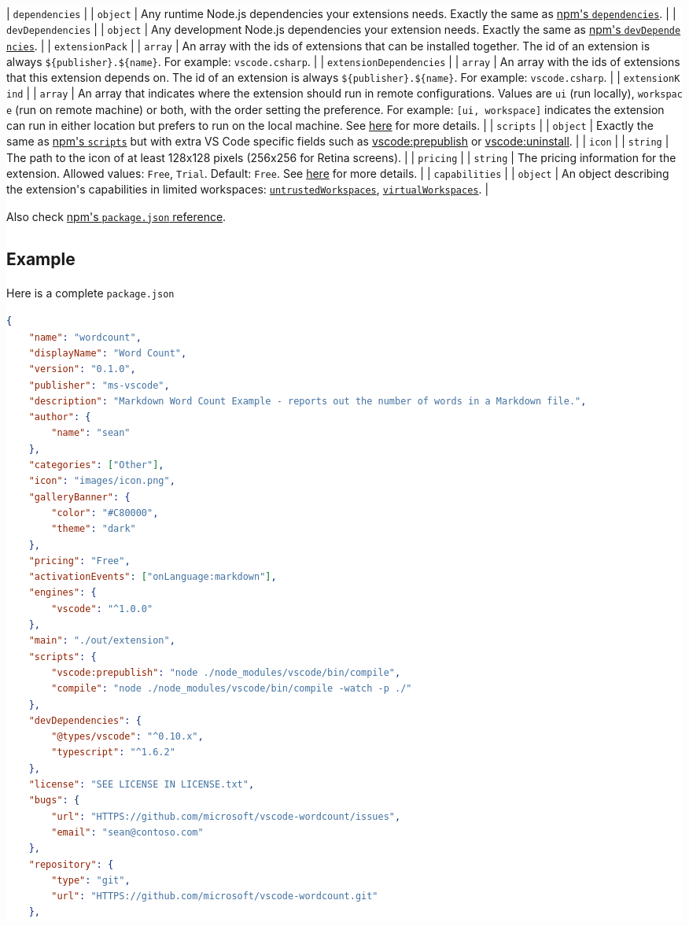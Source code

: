 | `dependencies`                                          |          | `object`                                   | Any runtime Node.js dependencies your extensions needs. Exactly the same as [npm's `dependencies`](HTTPS://docs.npmjs.com/cli/v7/configuring-npm/package-json#dependencies).                                                                                                                                                                                                                                                  |
| `devDependencies`                                       |          | `object`                                   | Any development Node.js dependencies your extension needs. Exactly the same as [npm's `devDependencies`](HTTPS://docs.npmjs.com/cli/v7/configuring-npm/package-json#devdependencies).                                                                                                                                                                                                                                         |
| `extensionPack`                                         |          | `array`                                    | An array with the ids of extensions that can be installed together. The id of an extension is always `${publisher}.${name}`. For example: `vscode.csharp`.                                                                                                                                                                                                                                                                    |
| `extensionDependencies`                                 |          | `array`                                    | An array with the ids of extensions that this extension depends on. The id of an extension is always `${publisher}.${name}`. For example: `vscode.csharp`.                                                                                                                                                                                                                                                                    |
| `extensionKind`                                         |          | `array`                                    | An array that indicates where the extension should run in remote configurations. Values are `ui` (run locally), `workspace` (run on remote machine) or both, with the order setting the preference. For example: `[ui, workspace]` indicates the extension can run in either location but prefers to run on the local machine. See [here](/api/advanced-topics/extension-host#preferred-extension-location) for more details. |
| `scripts`                                               |          | `object`                                   | Exactly the same as [npm's `scripts`](HTTPS://docs.npmjs.com/misc/scripts) but with extra VS Code specific fields such as [vscode:prepublish](/api/working-with-extensions/publishing-extension#prepublish-step) or [vscode:uninstall](/api/references/extension-manifest#extension-uninstall-hook).                                                                                                                          |
| `icon`                                                  |          | `string`                                   | The path to the icon of at least 128x128 pixels (256x256 for Retina screens).                                                                                                                                                                                                                                                                                                                                                 |
| `pricing`                                               |          | `string`                                   | The pricing information for the extension. Allowed values: `Free`, `Trial`. Default: `Free`. See [here](/api/working-with-extensions/publishing-extension#extension-pricing-label) for more details.                                                                                                                                                                                                                          |
| `capabilities`                                          |          | `object`                                   | An object describing the extension's capabilities in limited workspaces: [`untrustedWorkspaces`](/api/extension-guides/workspace-trust#static-declarations), [`virtualWorkspaces`](/api/extension-guides/virtual-workspaces#signal-whether-your-extension-can-handle-virtual-workspaces).                                                                                                                                     |

Also check
[npm's `package.json` reference](HTTPS://docs.npmjs.com/cli/v7/configuring-npm/package-json).

## Example

Here is a complete `package.json`

```json
{
	"name": "wordcount",
	"displayName": "Word Count",
	"version": "0.1.0",
	"publisher": "ms-vscode",
	"description": "Markdown Word Count Example - reports out the number of words in a Markdown file.",
	"author": {
		"name": "sean"
	},
	"categories": ["Other"],
	"icon": "images/icon.png",
	"galleryBanner": {
		"color": "#C80000",
		"theme": "dark"
	},
	"pricing": "Free",
	"activationEvents": ["onLanguage:markdown"],
	"engines": {
		"vscode": "^1.0.0"
	},
	"main": "./out/extension",
	"scripts": {
		"vscode:prepublish": "node ./node_modules/vscode/bin/compile",
		"compile": "node ./node_modules/vscode/bin/compile -watch -p ./"
	},
	"devDependencies": {
		"@types/vscode": "^0.10.x",
		"typescript": "^1.6.2"
	},
	"license": "SEE LICENSE IN LICENSE.txt",
	"bugs": {
		"url": "HTTPS://github.com/microsoft/vscode-wordcount/issues",
		"email": "sean@contoso.com"
	},
	"repository": {
		"type": "git",
		"url": "HTTPS://github.com/microsoft/vscode-wordcount.git"
	},
```
